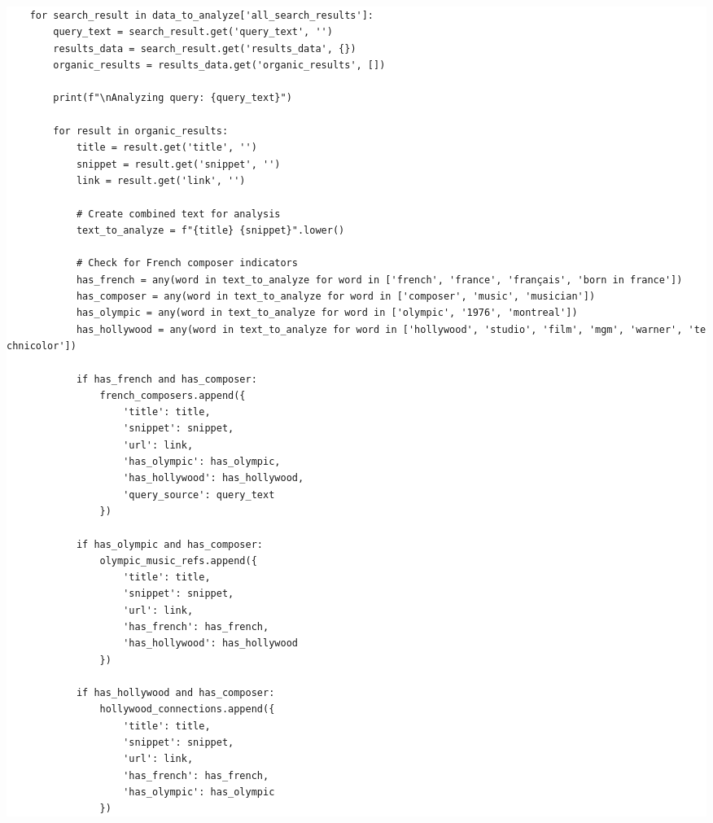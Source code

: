         for search_result in data_to_analyze['all_search_results']:
            query_text = search_result.get('query_text', '')
            results_data = search_result.get('results_data', {})
            organic_results = results_data.get('organic_results', [])
            
            print(f"\nAnalyzing query: {query_text}")
            
            for result in organic_results:
                title = result.get('title', '')
                snippet = result.get('snippet', '')
                link = result.get('link', '')
                
                # Create combined text for analysis
                text_to_analyze = f"{title} {snippet}".lower()
                
                # Check for French composer indicators
                has_french = any(word in text_to_analyze for word in ['french', 'france', 'français', 'born in france'])
                has_composer = any(word in text_to_analyze for word in ['composer', 'music', 'musician'])
                has_olympic = any(word in text_to_analyze for word in ['olympic', '1976', 'montreal'])
                has_hollywood = any(word in text_to_analyze for word in ['hollywood', 'studio', 'film', 'mgm', 'warner', 'technicolor'])
                
                if has_french and has_composer:
                    french_composers.append({
                        'title': title,
                        'snippet': snippet,
                        'url': link,
                        'has_olympic': has_olympic,
                        'has_hollywood': has_hollywood,
                        'query_source': query_text
                    })
                
                if has_olympic and has_composer:
                    olympic_music_refs.append({
                        'title': title,
                        'snippet': snippet,
                        'url': link,
                        'has_french': has_french,
                        'has_hollywood': has_hollywood
                    })
                
                if has_hollywood and has_composer:
                    hollywood_connections.append({
                        'title': title,
                        'snippet': snippet,
                        'url': link,
                        'has_french': has_french,
                        'has_olympic': has_olympic
                    })
        
